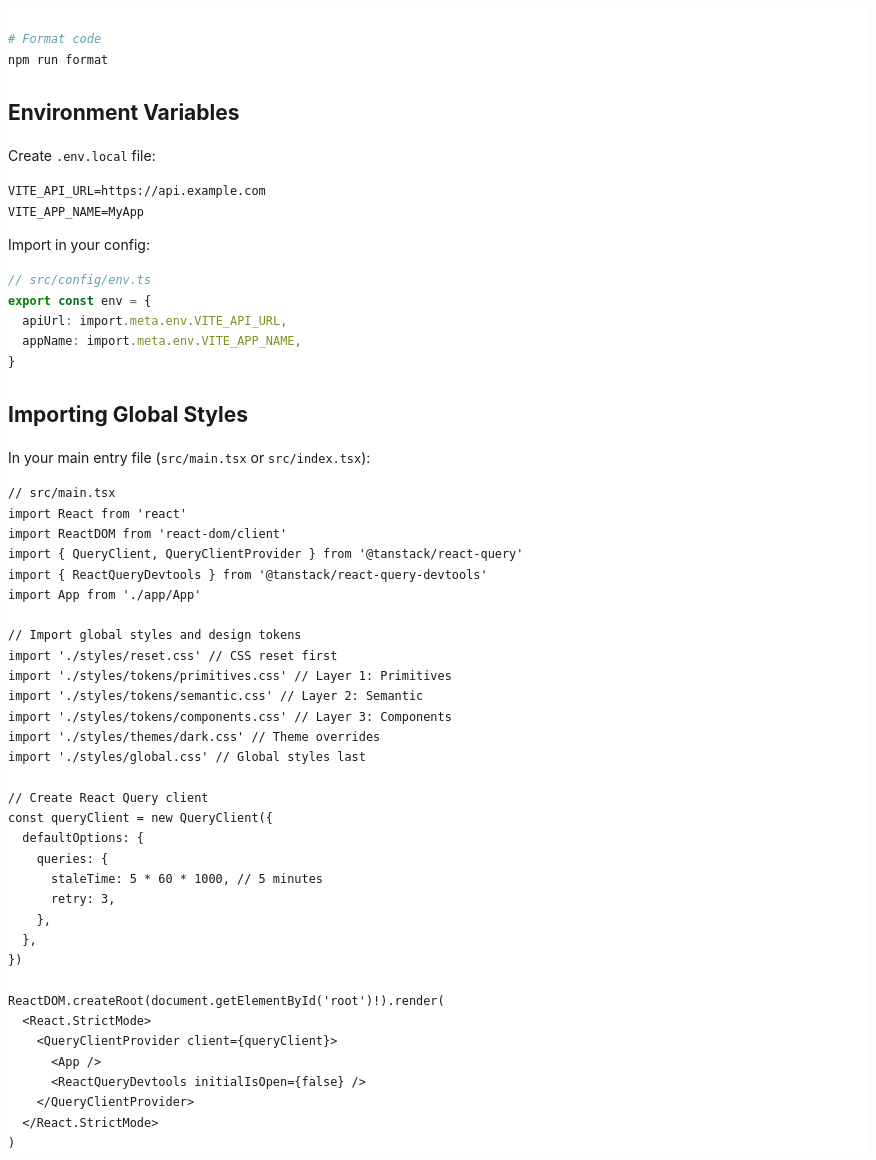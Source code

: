 ```bash

# Format code
npm run format
```

## Environment Variables

Create `.env.local` file:

```
VITE_API_URL=https://api.example.com
VITE_APP_NAME=MyApp
```

Import in your config:

```ts
// src/config/env.ts
export const env = {
  apiUrl: import.meta.env.VITE_API_URL,
  appName: import.meta.env.VITE_APP_NAME,
}
```

## Importing Global Styles

In your main entry file (`src/main.tsx` or `src/index.tsx`):

```tsx
// src/main.tsx
import React from 'react'
import ReactDOM from 'react-dom/client'
import { QueryClient, QueryClientProvider } from '@tanstack/react-query'
import { ReactQueryDevtools } from '@tanstack/react-query-devtools'
import App from './app/App'

// Import global styles and design tokens
import './styles/reset.css' // CSS reset first
import './styles/tokens/primitives.css' // Layer 1: Primitives
import './styles/tokens/semantic.css' // Layer 2: Semantic
import './styles/tokens/components.css' // Layer 3: Components
import './styles/themes/dark.css' // Theme overrides
import './styles/global.css' // Global styles last

// Create React Query client
const queryClient = new QueryClient({
  defaultOptions: {
    queries: {
      staleTime: 5 * 60 * 1000, // 5 minutes
      retry: 3,
    },
  },
})

ReactDOM.createRoot(document.getElementById('root')!).render(
  <React.StrictMode>
    <QueryClientProvider client={queryClient}>
      <App />
      <ReactQueryDevtools initialIsOpen={false} />
    </QueryClientProvider>
  </React.StrictMode>
)
```
